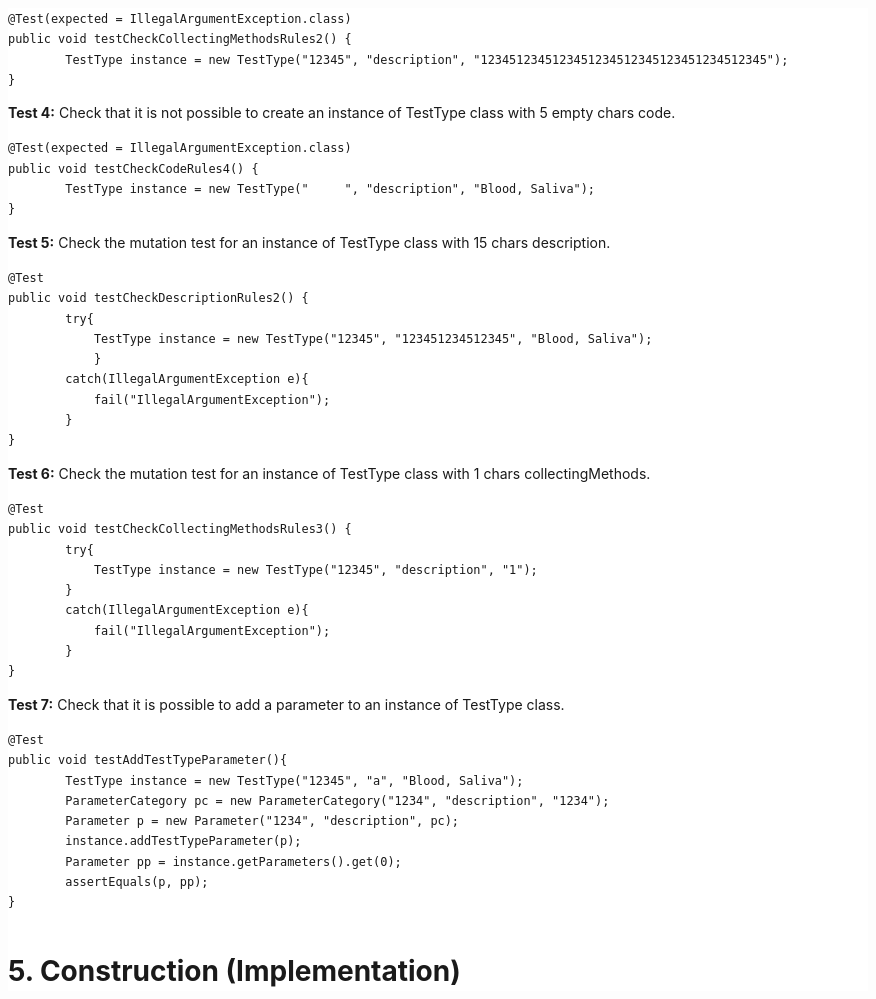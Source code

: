  	@Test(expected = IllegalArgumentException.class)
 	public void testCheckCollectingMethodsRules2() {
     		TestType instance = new TestType("12345", "description", "1234512345123451234512345123451234512345");
	}

**Test 4:** Check that it is not possible to create an instance of TestType class with 5 empty chars code.

 	@Test(expected = IllegalArgumentException.class)
 	public void testCheckCodeRules4() {  
     		TestType instance = new TestType("     ", "description", "Blood, Saliva");
 	}

**Test 5:** Check the mutation test for an instance of TestType class with 15 chars description.

 	@Test
 	public void testCheckDescriptionRules2() {
     		try{
         		TestType instance = new TestType("12345", "123451234512345", "Blood, Saliva");
        		}
     		catch(IllegalArgumentException e){
         		fail("IllegalArgumentException");
     		}
	}  

**Test 6:** Check the mutation test for an instance of TestType class with 1 chars collectingMethods.

 	@Test
 	public void testCheckCollectingMethodsRules3() {
    		try{
         		TestType instance = new TestType("12345", "description", "1");
     		}
     		catch(IllegalArgumentException e){
         		fail("IllegalArgumentException");
     		}
	}

**Test 7:** Check that it is possible to add a parameter to an instance of TestType class.

 	@Test
 	public void testAddTestTypeParameter(){
     		TestType instance = new TestType("12345", "a", "Blood, Saliva");
     		ParameterCategory pc = new ParameterCategory("1234", "description", "1234");
     		Parameter p = new Parameter("1234", "description", pc);
     		instance.addTestTypeParameter(p);
     		Parameter pp = instance.getParameters().get(0);   
     		assertEquals(p, pp);
 	}


# 5. Construction (Implementation)
